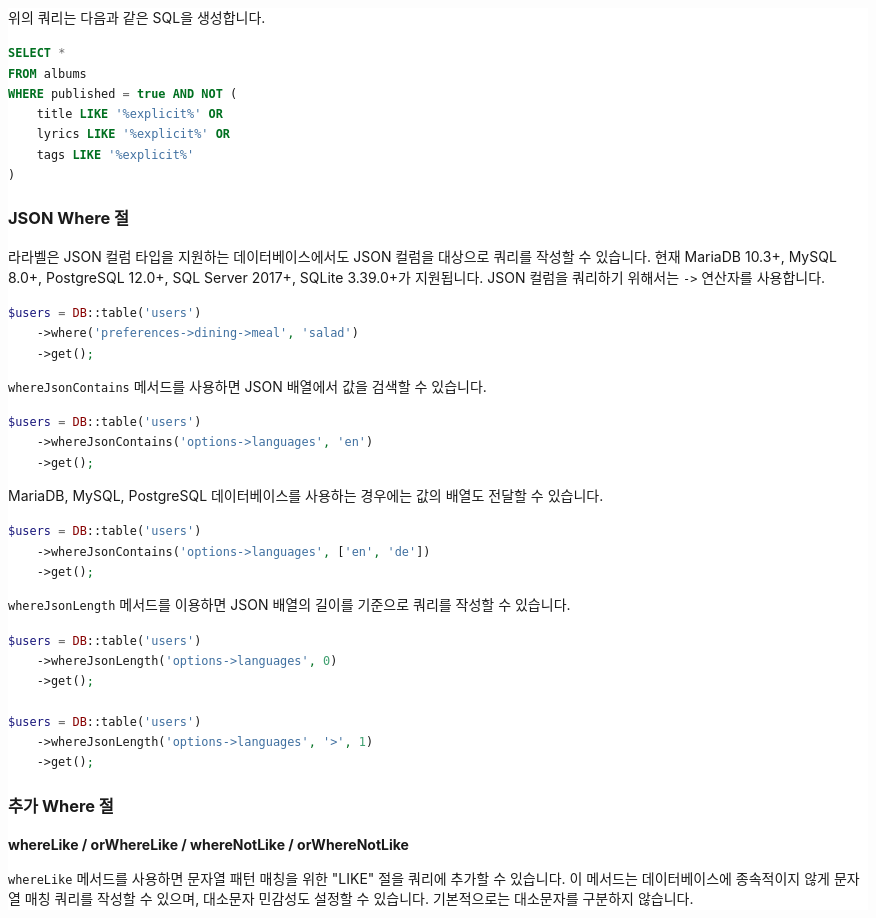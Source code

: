 위의 쿼리는 다음과 같은 SQL을 생성합니다.

```sql
SELECT *
FROM albums
WHERE published = true AND NOT (
    title LIKE '%explicit%' OR
    lyrics LIKE '%explicit%' OR
    tags LIKE '%explicit%'
)
```

<a name="json-where-clauses"></a>
### JSON Where 절

라라벨은 JSON 컬럼 타입을 지원하는 데이터베이스에서도 JSON 컬럼을 대상으로 쿼리를 작성할 수 있습니다. 현재 MariaDB 10.3+, MySQL 8.0+, PostgreSQL 12.0+, SQL Server 2017+, SQLite 3.39.0+가 지원됩니다. JSON 컬럼을 쿼리하기 위해서는 `->` 연산자를 사용합니다.

```php
$users = DB::table('users')
    ->where('preferences->dining->meal', 'salad')
    ->get();
```

`whereJsonContains` 메서드를 사용하면 JSON 배열에서 값을 검색할 수 있습니다.

```php
$users = DB::table('users')
    ->whereJsonContains('options->languages', 'en')
    ->get();
```

MariaDB, MySQL, PostgreSQL 데이터베이스를 사용하는 경우에는 값의 배열도 전달할 수 있습니다.

```php
$users = DB::table('users')
    ->whereJsonContains('options->languages', ['en', 'de'])
    ->get();
```

`whereJsonLength` 메서드를 이용하면 JSON 배열의 길이를 기준으로 쿼리를 작성할 수 있습니다.

```php
$users = DB::table('users')
    ->whereJsonLength('options->languages', 0)
    ->get();

$users = DB::table('users')
    ->whereJsonLength('options->languages', '>', 1)
    ->get();
```

<a name="additional-where-clauses"></a>
### 추가 Where 절

**whereLike / orWhereLike / whereNotLike / orWhereNotLike**

`whereLike` 메서드를 사용하면 문자열 패턴 매칭을 위한 "LIKE" 절을 쿼리에 추가할 수 있습니다. 이 메서드는 데이터베이스에 종속적이지 않게 문자열 매칭 쿼리를 작성할 수 있으며, 대소문자 민감성도 설정할 수 있습니다. 기본적으로는 대소문자를 구분하지 않습니다.

